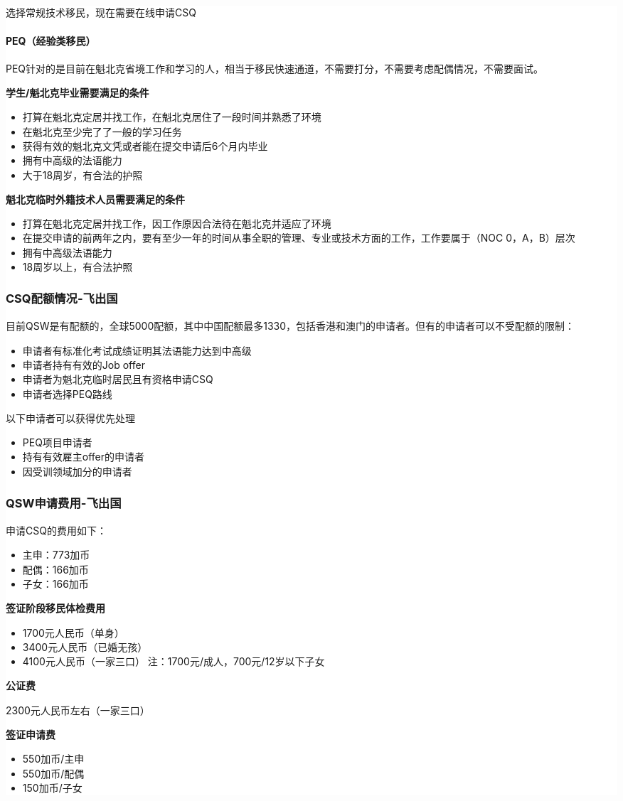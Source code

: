 选择常规技术移民，现在需要在线申请CSQ

#### PEQ（经验类移民）

PEQ针对的是目前在魁北克省境工作和学习的人，相当于移民快速通道，不需要打分，不需要考虑配偶情况，不需要面试。

**学生/魁北克毕业需要满足的条件**

* 打算在魁北克定居并找工作，在魁北克居住了一段时间并熟悉了环境
* 在魁北克至少完了了一般的学习任务
* 获得有效的魁北克文凭或者能在提交申请后6个月内毕业
* 拥有中高级的法语能力
* 大于18周岁，有合法的护照

**魁北克临时外籍技术人员需要满足的条件**

* 打算在魁北克定居并找工作，因工作原因合法待在魁北克并适应了环境
* 在提交申请的前两年之内，要有至少一年的时间从事全职的管理、专业或技术方面的工作，工作要属于（NOC 0，A，B）层次
* 拥有中高级法语能力
* 18周岁以上，有合法护照

### CSQ配额情况-飞出国

目前QSW是有配额的，全球5000配额，其中中国配额最多1330，包括香港和澳门的申请者。但有的申请者可以不受配额的限制：

* 申请者有标准化考试成绩证明其法语能力达到中高级
* 申请者持有有效的Job offer
* 申请者为魁北克临时居民且有资格申请CSQ
* 申请者选择PEQ路线

以下申请者可以获得优先处理

* PEQ项目申请者
* 持有有效雇主offer的申请者
* 因受训领域加分的申请者

### QSW申请费用-飞出国

申请CSQ的费用如下：

* 主申：773加币
* 配偶：166加币
* 子女：166加币

**签证阶段移民体检费用**

* 1700元人民币（单身）
* 3400元人民币（已婚无孩）
* 4100元人民币（一家三口）
注：1700元/成人，700元/12岁以下子女

**公证费**

2300元人民币左右（一家三口）

**签证申请费**

* 550加币/主申
* 550加币/配偶
* 150加币/子女
